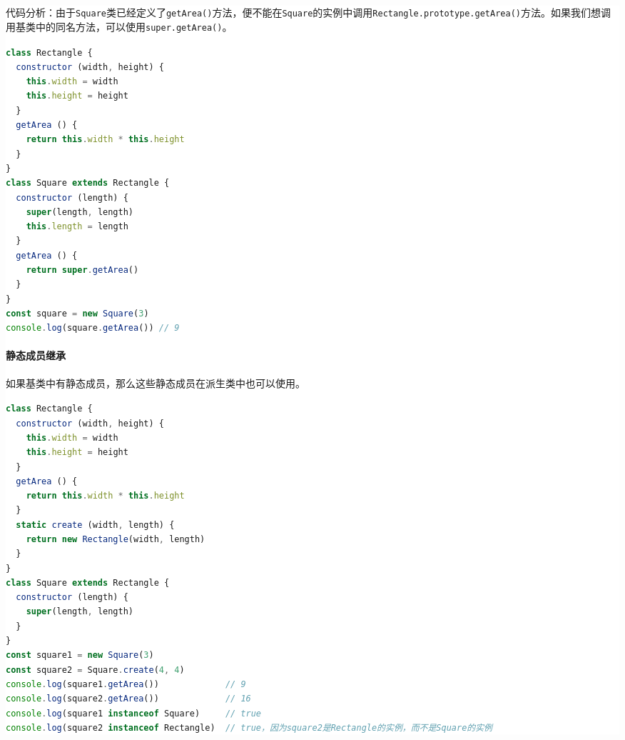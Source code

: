 代码分析：由于`Square`类已经定义了`getArea()`方法，便不能在`Square`的实例中调用`Rectangle.prototype.getArea()`方法。如果我们想调用基类中的同名方法，可以使用`super.getArea()`。
```js
class Rectangle {
  constructor (width, height) {
    this.width = width
    this.height = height
  }
  getArea () {
    return this.width * this.height
  }
}
class Square extends Rectangle {
  constructor (length) {
    super(length, length)
    this.length = length
  }
  getArea () {
    return super.getArea()
  }
}
const square = new Square(3)
console.log(square.getArea()) // 9
```
#### 静态成员继承
如果基类中有静态成员，那么这些静态成员在派生类中也可以使用。

```js
class Rectangle {
  constructor (width, height) {
    this.width = width
    this.height = height
  }
  getArea () {
    return this.width * this.height
  }
  static create (width, length) {
    return new Rectangle(width, length)
  }
}
class Square extends Rectangle {
  constructor (length) {
    super(length, length)
  }
}
const square1 = new Square(3)
const square2 = Square.create(4, 4)
console.log(square1.getArea())             // 9
console.log(square2.getArea())             // 16
console.log(square1 instanceof Square)     // true
console.log(square2 instanceof Rectangle)  // true，因为square2是Rectangle的实例，而不是Square的实例
```
